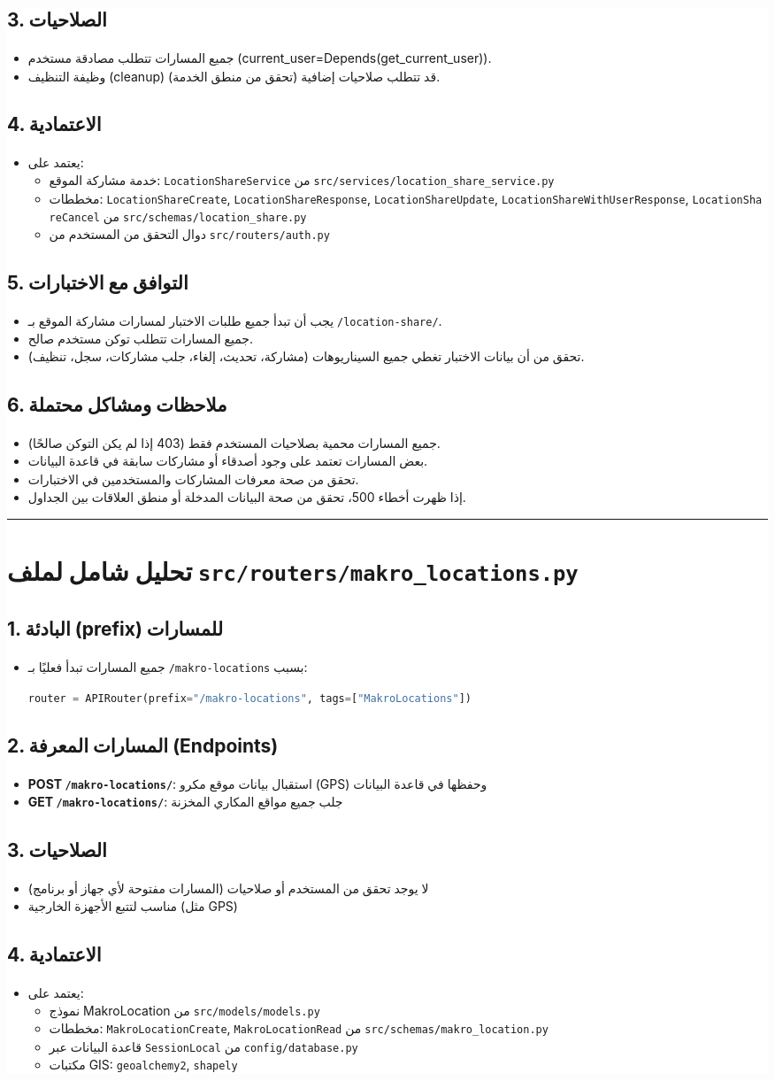 ## 3. الصلاحيات
- جميع المسارات تتطلب مصادقة مستخدم (current_user=Depends(get_current_user)).
- وظيفة التنظيف (cleanup) قد تتطلب صلاحيات إضافية (تحقق من منطق الخدمة).

## 4. الاعتمادية
- يعتمد على:
  - خدمة مشاركة الموقع: `LocationShareService` من `src/services/location_share_service.py`
  - مخططات: `LocationShareCreate`, `LocationShareResponse`, `LocationShareUpdate`, `LocationShareWithUserResponse`, `LocationShareCancel` من `src/schemas/location_share.py`
  - دوال التحقق من المستخدم من `src/routers/auth.py`

## 5. التوافق مع الاختبارات
- يجب أن تبدأ جميع طلبات الاختبار لمسارات مشاركة الموقع بـ `/location-share/`.
- جميع المسارات تتطلب توكن مستخدم صالح.
- تحقق من أن بيانات الاختبار تغطي جميع السيناريوهات (مشاركة، تحديث، إلغاء، جلب مشاركات، سجل، تنظيف).

## 6. ملاحظات ومشاكل محتملة
- جميع المسارات محمية بصلاحيات المستخدم فقط (403 إذا لم يكن التوكن صالحًا).
- بعض المسارات تعتمد على وجود أصدقاء أو مشاركات سابقة في قاعدة البيانات.
- تحقق من صحة معرفات المشاركات والمستخدمين في الاختبارات.
- إذا ظهرت أخطاء 500، تحقق من صحة البيانات المدخلة أو منطق العلاقات بين الجداول.

---

# تحليل شامل لملف `src/routers/makro_locations.py`

## 1. البادئة (prefix) للمسارات
- جميع المسارات تبدأ فعليًا بـ `/makro-locations` بسبب:
  ```python
  router = APIRouter(prefix="/makro-locations", tags=["MakroLocations"])
  ```

## 2. المسارات المعرفة (Endpoints)
- **POST `/makro-locations/`**: استقبال بيانات موقع مكرو (GPS) وحفظها في قاعدة البيانات
- **GET `/makro-locations/`**: جلب جميع مواقع المكاري المخزنة

## 3. الصلاحيات
- لا يوجد تحقق من المستخدم أو صلاحيات (المسارات مفتوحة لأي جهاز أو برنامج)
- مناسب لتتبع الأجهزة الخارجية (مثل GPS)

## 4. الاعتمادية
- يعتمد على:
  - نموذج MakroLocation من `src/models/models.py`
  - مخططات: `MakroLocationCreate`, `MakroLocationRead` من `src/schemas/makro_location.py`
  - قاعدة البيانات عبر `SessionLocal` من `config/database.py`
  - مكتبات GIS: `geoalchemy2`, `shapely`
